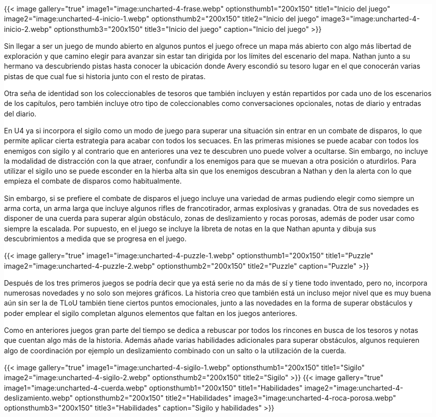 {{< image
    gallery="true"
    image1="image:uncharted-4-frase.webp" optionsthumb1="200x150" title1="Inicio del juego"
    image2="image:uncharted-4-inicio-1.webp" optionsthumb2="200x150" title2="Inicio del juego"
    image3="image:uncharted-4-inicio-2.webp" optionsthumb3="200x150" title3="Inicio del juego"
    caption="Inicio del juego" >}}

Sin llegar a ser un juego de mundo abierto en algunos puntos el juego ofrece un mapa más abierto con algo más libertad de exploración y que camino elegir para avanzar sin estar tan dirigida por los límites del escenario del mapa. Nathan junto a su hermano va descubriendo pistas hasta conocer la ubicación donde Avery escondió su tesoro lugar en el que conocerán varias pistas de que cual fue si historia junto con el resto de piratas.

Otra seña de identidad son los coleccionables de tesoros que también incluyen y están repartidos por cada uno de los escenarios de los capítulos, pero también incluye otro tipo de coleccionables como conversaciones opcionales, notas de diario y entradas del diario.

En U4 ya si incorpora el sigilo como un modo de juego para superar una situación sin entrar en un combate de disparos, lo que permite aplicar cierta estrategia para acabar con todos los secuaces. En las primeras misiones se puede acabar con todos los enemigos con sigilo y al contrario que en anteriores una vez te descubren uno puede volver a ocultarse. Sin embargo, no incluye la modalidad de distracción con la que atraer, confundir a los enemigos para que se muevan a otra posición o aturdirlos. Para utilizar el sigilo uno se puede esconder en la hierba alta sin que los enemigos descubran a Nathan y den la alerta con lo que empieza el combate de disparos como habitualmente.

Sin embargo, si se prefiere el combate de disparos el juego incluye una variedad de armas pudiendo elegir como siempre un arma corta, un arma larga que incluye algunos rifles de francotirador, armas explosivas y granadas. Otra de sus novedades es disponer de una cuerda para superar algún obstáculo, zonas de deslizamiento y rocas porosas, además de poder usar como siempre la escalada. Por supuesto, en el juego se incluye la libreta de notas en la que Nathan apunta y dibuja sus descubrimientos a medida que se progresa en el juego.

{{< image
    gallery="true"
    image1="image:uncharted-4-puzzle-1.webp" optionsthumb1="200x150" title1="Puzzle"
    image2="image:uncharted-4-puzzle-2.webp" optionsthumb2="200x150" title2="Puzzle"
    caption="Puzzle" >}}

Después de los tres primeros juegos se podría decir que ya está serie no da más de sí y tiene todo inventado, pero no, incorpora numerosas novedades y no solo son mejores gráficos. La historia creo que también está un incluso mejor nivel que es muy buena aún sin ser la de TLoU también tiene ciertos puntos emocionales, junto a las novedades en la forma de superar obstáculos y poder emplear el sigilo completan algunos elementos que faltan en los juegos anteriores.

Como en anteriores juegos gran parte del tiempo se dedica a rebuscar por todos los rincones en busca de los tesoros y notas que cuentan algo más de la historia. Además añade varias habilidades adicionales para superar obstáculos, algunos requieren algo de coordinación por ejemplo un deslizamiento combinado con un salto o la utilización de la cuerda.

{{< image
    gallery="true"
    image1="image:uncharted-4-sigilo-1.webp" optionsthumb1="200x150" title1="Sigilo"
    image2="image:uncharted-4-sigilo-2.webp" optionsthumb2="200x150" title2="Sigilo" >}}
{{< image
    gallery="true"
    image1="image:uncharted-4-cuerda.webp" optionsthumb1="200x150" title1="Habilidades"
    image2="image:uncharted-4-deslizamiento.webp" optionsthumb2="200x150" title2="Habilidades"
    image3="image:uncharted-4-roca-porosa.webp" optionsthumb3="200x150" title3="Habilidades"
    caption="Sigilo y habilidades" >}}
